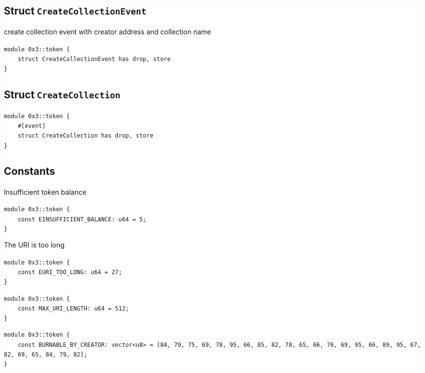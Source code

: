 ## Struct `CreateCollectionEvent`

create collection event with creator address and collection name

```move
module 0x3::token {
    struct CreateCollectionEvent has drop, store
}
```

<a id="0x3_token_CreateCollection"></a>

## Struct `CreateCollection`

```move
module 0x3::token {
    #[event]
    struct CreateCollection has drop, store
}
```

<a id="@Constants_0"></a>

## Constants

<a id="0x3_token_EINSUFFICIENT_BALANCE"></a>

Insufficient token balance

```move
module 0x3::token {
    const EINSUFFICIENT_BALANCE: u64 = 5;
}
```

<a id="0x3_token_EURI_TOO_LONG"></a>

The URI is too long

```move
module 0x3::token {
    const EURI_TOO_LONG: u64 = 27;
}
```

<a id="0x3_token_MAX_URI_LENGTH"></a>

```move
module 0x3::token {
    const MAX_URI_LENGTH: u64 = 512;
}
```

<a id="0x3_token_BURNABLE_BY_CREATOR"></a>

```move
module 0x3::token {
    const BURNABLE_BY_CREATOR: vector<u8> = [84, 79, 75, 69, 78, 95, 66, 85, 82, 78, 65, 66, 76, 69, 95, 66, 89, 95, 67, 82, 69, 65, 84, 79, 82];
}
```

